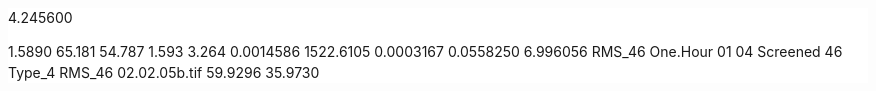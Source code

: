 4.245600
</td>
<td style="text-align:right;">
1.5890
</td>
<td style="text-align:right;">
65.181
</td>
<td style="text-align:right;">
54.787
</td>
<td style="text-align:right;">
1.593
</td>
<td style="text-align:right;">
3.264
</td>
<td style="text-align:right;">
0.0014586
</td>
<td style="text-align:right;">
1522.6105
</td>
<td style="text-align:right;">
0.0003167
</td>
<td style="text-align:right;">
0.0558250
</td>
<td style="text-align:right;">
6.996056
</td>
<td style="text-align:left;">
RMS_46
</td>
<td style="text-align:left;">
One.Hour
</td>
<td style="text-align:left;">
01
</td>
<td style="text-align:left;">
04
</td>
<td style="text-align:left;">
Screened
</td>
<td style="text-align:left;">
46
</td>
<td style="text-align:left;">
Type_4
</td>
</tr>
<tr>
<td style="text-align:left;">
RMS_46 02.02.05b.tif
</td>
<td style="text-align:right;">
59.9296
</td>
<td style="text-align:right;">
35.9730
</td>